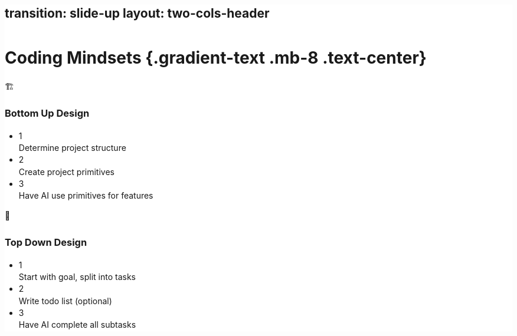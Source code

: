 transition: slide-up
layout: two-cols-header
---

# Coding Mindsets {.gradient-text .mb-8 .text-center}

<div class="grid grid-cols-2 gap-6 mt-8">
  <div v-click class="tip-card info">
    <div class="flex items-center mb-4">
      <div class="text-2xl text-blue-400 mr-2">🏗️</div>
      <h3 class="text-lg font-bold text-blue-400">Bottom Up Design</h3>
    </div>
    <ul class="space-y-3">
      <li class="flex items-center space-x-2">
        <div class="w-6 h-6 rounded-full bg-blue-500/20 flex items-center justify-center text-blue-400">1</div>
        <span class="text-gray-300">Determine project structure</span>
      </li>
      <li class="flex items-center space-x-2">
        <div class="w-6 h-6 rounded-full bg-blue-500/20 flex items-center justify-center text-blue-400">2</div>
        <span class="text-gray-300">Create project primitives</span>
      </li>
      <li class="flex items-center space-x-2">
        <div class="w-6 h-6 rounded-full bg-blue-500/20 flex items-center justify-center text-blue-400">3</div>
        <span class="text-gray-300">Have AI use primitives for features</span>
      </li>
    </ul>
  </div>

  <div v-click class="tip-card info green">
    <div class="flex items-center mb-4">
      <div class="text-2xl text-green-400 mr-2">🎯</div>
      <h3 class="text-lg font-bold text-green-400">Top Down Design</h3>
    </div>
    <ul class="space-y-3">
      <li class="flex items-center space-x-2">
        <div class="w-6 h-6 rounded-full bg-green-500/20 flex items-center justify-center text-green-400">1</div>
        <span class="text-gray-300">Start with goal, split into tasks</span>
      </li>
      <li class="flex items-center space-x-2">
        <div class="w-6 h-6 rounded-full bg-green-500/20 flex items-center justify-center text-green-400">2</div>
        <span class="text-gray-300">Write todo list (optional)</span>
      </li>
      <li class="flex items-center space-x-2">
        <div class="w-6 h-6 rounded-full bg-green-500/20 flex items-center justify-center text-green-400">3</div>
        <span class="text-gray-300">Have AI complete all subtasks</span>
      </li>
    </ul>
  </div>
</div>
